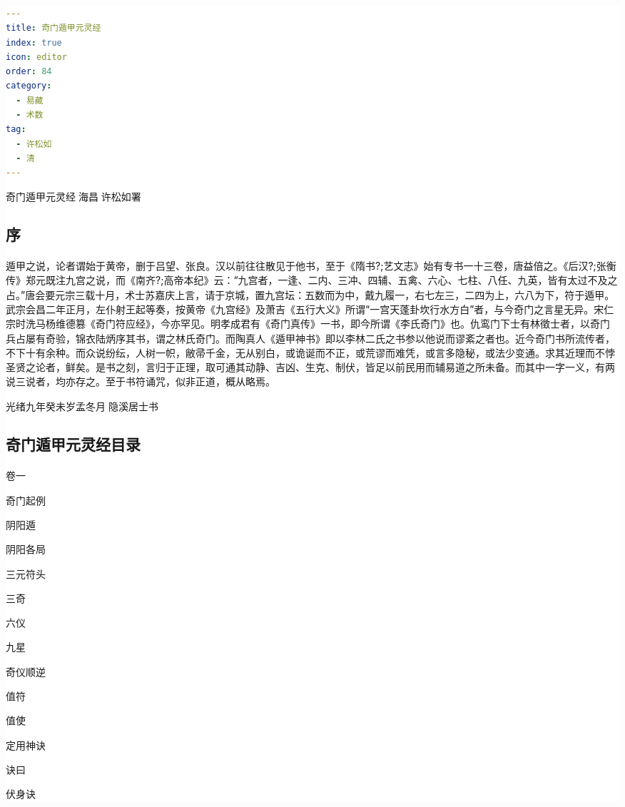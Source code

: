 ```yaml
---
title: 奇门遁甲元灵经
index: true
icon: editor
order: 84
category:
  - 易藏
  - 术数
tag:
  - 许松如
  - 清
---
```


奇门遁甲元灵经 海昌 许松如署  

## 序  

遁甲之说，论者谓始于黄帝，删于吕望、张良。汉以前往往散见于他书，至于《隋书?;艺文志》始有专书一十三卷，唐益倍之。《后汉?;张衡传》郑元既注九宫之说，而《南齐?;高帝本纪》云：“九宫者，一逢、二内、三冲、四辅、五禽、六心、七柱、八任、九英，皆有太过不及之占。”唐会要元宗三载十月，术士苏嘉庆上言，请于京城，置九宫坛：五数而为中，戴九履一，右七左三，二四为上，六八为下，符于遁甲。武宗会昌二年正月，左仆射王起等奏，按黄帝《九宫经》及萧吉《五行大义》所谓“一宫天蓬卦坎行水方白”者，与今奇门之言星无异。宋仁宗时洗马杨维德篡《奇门符应经》，今亦罕见。明孝成君有《奇门真传》一书，即今所谓《李氏奇门》也。仇鸾门下士有林徵士者，以奇门兵占屡有奇验，锦衣陆炳序其书，谓之林氏奇门。而陶真人《遁甲神书》即以李林二氏之书参以他说而谬紊之者也。近今奇门书所流传者，不下十有余种。而众说纷纭，人树一帜，敝帚千金，无从别白，或诡诞而不正，或荒谬而难凭，或言多隐秘，或法少变通。求其近理而不悖圣贤之论者，鲜矣。是书之刻，言归于正理，取可通其动静、吉凶、生克、制伏，皆足以前民用而辅易道之所未备。而其中一字一义，有两说三说者，均亦存之。至于书符诵咒，似非正道，概从略焉。  

光绪九年癸未岁孟冬月 隐溪居士书  

## 奇门遁甲元灵经目录  

卷一  

奇门起例  

阴阳遁  

阴阳各局  

三元符头  

三奇  

六仪  

九星  

奇仪顺逆  

值符  

值使  

定用神诀  

诀曰  

伏身诀  
